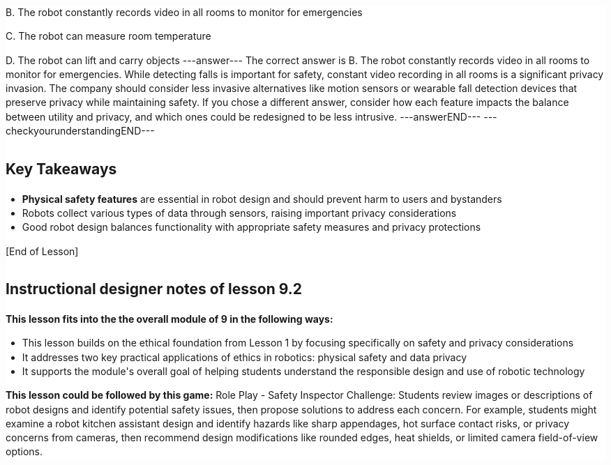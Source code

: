 B. The robot constantly records video in all rooms to monitor for emergencies

C. The robot can measure room temperature

D. The robot can lift and carry objects
---answer---
The correct answer is B. The robot constantly records video in all rooms to monitor for emergencies. While detecting falls is important for safety, constant video recording in all rooms is a significant privacy invasion. The company should consider less invasive alternatives like motion sensors or wearable fall detection devices that preserve privacy while maintaining safety. If you chose a different answer, consider how each feature impacts the balance between utility and privacy, and which ones could be redesigned to be less intrusive.
---answerEND---
---checkyourunderstandingEND---

## Key Takeaways

- **Physical safety features** are essential in robot design and should prevent harm to users and bystanders
- Robots collect various types of data through sensors, raising important privacy considerations
- Good robot design balances functionality with appropriate safety measures and privacy protections

[End of Lesson]

## Instructional designer notes of lesson 9.2

**This lesson fits into the the overall module of 9 in the following ways:**
- This lesson builds on the ethical foundation from Lesson 1 by focusing specifically on safety and privacy considerations
- It addresses two key practical applications of ethics in robotics: physical safety and data privacy
- It supports the module's overall goal of helping students understand the responsible design and use of robotic technology

**This lesson could be followed by this game:**
Role Play - Safety Inspector Challenge: Students review images or descriptions of robot designs and identify potential safety issues, then propose solutions to address each concern. For example, students might examine a robot kitchen assistant design and identify hazards like sharp appendages, hot surface contact risks, or privacy concerns from cameras, then recommend design modifications like rounded edges, heat shields, or limited camera field-of-view options.